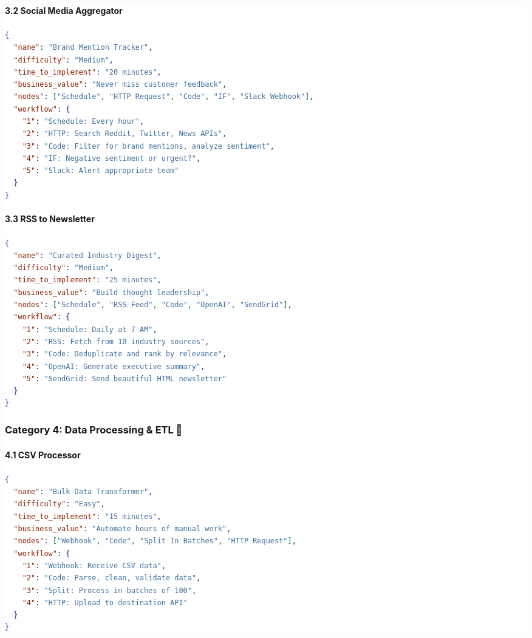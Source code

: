 #### **3.2 Social Media Aggregator**
```json
{
  "name": "Brand Mention Tracker",
  "difficulty": "Medium",
  "time_to_implement": "20 minutes",
  "business_value": "Never miss customer feedback",
  "nodes": ["Schedule", "HTTP Request", "Code", "IF", "Slack Webhook"],
  "workflow": {
    "1": "Schedule: Every hour",
    "2": "HTTP: Search Reddit, Twitter, News APIs",
    "3": "Code: Filter for brand mentions, analyze sentiment",
    "4": "IF: Negative sentiment or urgent?",
    "5": "Slack: Alert appropriate team"
  }
}
```

#### **3.3 RSS to Newsletter**
```json
{
  "name": "Curated Industry Digest",
  "difficulty": "Medium",
  "time_to_implement": "25 minutes",
  "business_value": "Build thought leadership",
  "nodes": ["Schedule", "RSS Feed", "Code", "OpenAI", "SendGrid"],
  "workflow": {
    "1": "Schedule: Daily at 7 AM",
    "2": "RSS: Fetch from 10 industry sources",
    "3": "Code: Deduplicate and rank by relevance",
    "4": "OpenAI: Generate executive summary",
    "5": "SendGrid: Send beautiful HTML newsletter"
  }
}
```

### **Category 4: Data Processing & ETL** 🔄

#### **4.1 CSV Processor**
```json
{
  "name": "Bulk Data Transformer",
  "difficulty": "Easy",
  "time_to_implement": "15 minutes",
  "business_value": "Automate hours of manual work",
  "nodes": ["Webhook", "Code", "Split In Batches", "HTTP Request"],
  "workflow": {
    "1": "Webhook: Receive CSV data",
    "2": "Code: Parse, clean, validate data",
    "3": "Split: Process in batches of 100",
    "4": "HTTP: Upload to destination API"
  }
}
```
